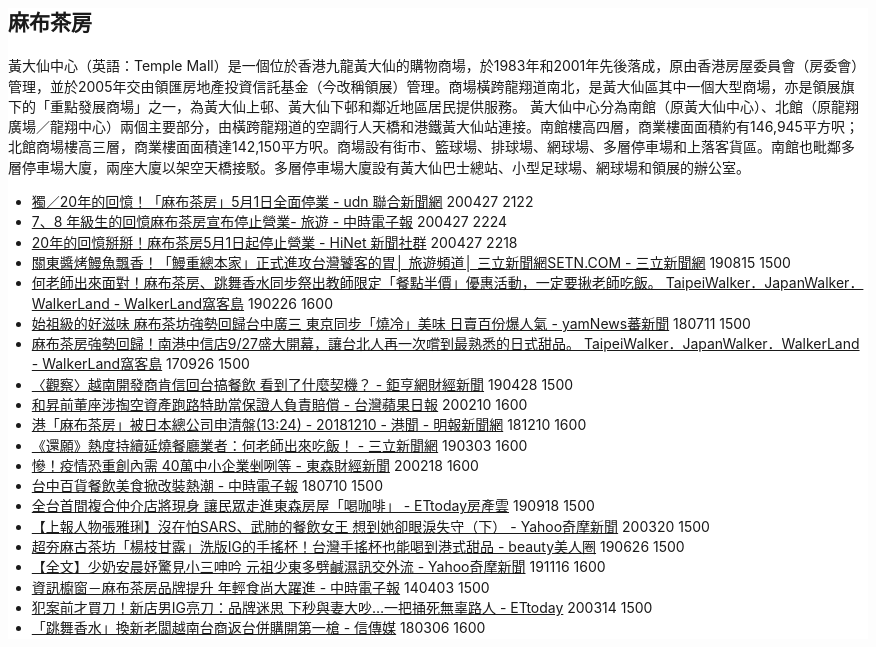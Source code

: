 ## 麻布茶房

黃大仙中心（英語：Temple Mall）是一個位於香港九龍黃大仙的購物商場，於1983年和2001年先後落成，原由香港房屋委員會（房委會）管理，並於2005年交由領匯房地產投資信託基金（今改稱領展）管理。商場橫跨龍翔道南北，是黃大仙區其中一個大型商場，亦是領展旗下的「重點發展商場」之一，為黃大仙上邨、黃大仙下邨和鄰近地區居民提供服務。
黃大仙中心分為南館（原黃大仙中心）、北館（原龍翔廣場／龍翔中心）兩個主要部分，由橫跨龍翔道的空調行人天橋和港鐵黃大仙站連接。南館樓高四層，商業樓面面積約有146,945平方呎；北館商場樓高三層，商業樓面面積達142,150平方呎。商場設有街市、籃球場、排球場、網球場、多層停車場和上落客貨區。南館也毗鄰多層停車場大廈，兩座大廈以架空天橋接駁。多層停車場大廈設有黃大仙巴士總站、小型足球場、網球場和領展的辦公室。
- [獨／20年的回憶！「麻布茶房」5月1日全面停業 - udn 聯合新聞網](https://udn.com/news/story/7270/4522966 "獨／20年的回憶！「麻布茶房」5月1日全面停業 - udn 聯合新聞網") 200427 2122
- [7、8 年級生的回憶麻布茶房宣布停止營業- 旅遊 - 中時電子報](https://www.chinatimes.com/realtimenews/20200427005256-260415?ctrack=mo_main_rtime_p04 "7、8 年級生的回憶麻布茶房宣布停止營業- 旅遊 - 中時電子報") 200427 2224
- [20年的回憶掰掰！麻布茶房5月1日起停止營業 - HiNet 新聞社群](http://times.hinet.net/topic/22879077 "20年的回憶掰掰！麻布茶房5月1日起停止營業 - HiNet 新聞社群") 200427 2218
- [關東醬烤鰻魚飄香！「鰻重總本家」正式進攻台灣饕客的胃│ 旅遊頻道│ 三立新聞網SETN.COM - 三立新聞網](https://travel.setn.com/News/586660 "關東醬烤鰻魚飄香！「鰻重總本家」正式進攻台灣饕客的胃│ 旅遊頻道│ 三立新聞網SETN.COM - 三立新聞網") 190815 1500
- [何老師出來面對！麻布茶房、跳舞香水同步祭出教師限定「餐點半價」優惠活動，一定要揪老師吃飯。 TaipeiWalker．JapanWalker．WalkerLand - WalkerLand窩客島](https://www.walkerland.com.tw/subject/view/214643 "何老師出來面對！麻布茶房、跳舞香水同步祭出教師限定「餐點半價」優惠活動，一定要揪老師吃飯。 TaipeiWalker．JapanWalker．WalkerLand - WalkerLand窩客島") 190226 1600
- [始祖級的好滋味 麻布茶坊強勢回歸台中廣三 東京同步「燒冷」美味 日賣百份爆人氣 - yamNews蕃新聞](https://n.yam.com/Article/20180711531315 "始祖級的好滋味 麻布茶坊強勢回歸台中廣三 東京同步「燒冷」美味 日賣百份爆人氣 - yamNews蕃新聞") 180711 1500
- [麻布茶房強勢回歸！南港中信店9/27盛大開幕，讓台北人再一次嚐到最熟悉的日式甜品。 TaipeiWalker．JapanWalker．WalkerLand - WalkerLand窩客島](https://www.walkerland.com.tw/subject/view/169604 "麻布茶房強勢回歸！南港中信店9/27盛大開幕，讓台北人再一次嚐到最熟悉的日式甜品。 TaipeiWalker．JapanWalker．WalkerLand - WalkerLand窩客島") 170926 1500
- [〈觀察〉越南開發商肯信回台搞餐飲 看到了什麼契機？ - 鉅亨網財經新聞](https://m.cnyes.com/news/id/4310217 "〈觀察〉越南開發商肯信回台搞餐飲 看到了什麼契機？ - 鉅亨網財經新聞") 190428 1500
- [​和昇前董座涉掏空資產跑路特助當保證人負責賠償 - 台灣蘋果日報](https://tw.appledaily.com/local/20200210/JPAUDXK2D7PRSZQCER3U5GXZEE/ "​和昇前董座涉掏空資產跑路特助當保證人負責賠償 - 台灣蘋果日報") 200210 1600
- [港「麻布茶房」被日本總公司申清盤(13:24) - 20181210 - 港聞 - 明報新聞網](https://news.mingpao.com/ins/%E6%B8%AF%E8%81%9E/article/20181210/s00001/1544419002503/%E6%B8%AF%E3%80%8C%E9%BA%BB%E5%B8%83%E8%8C%B6%E6%88%BF%E3%80%8D%E8%A2%AB%E6%97%A5%E6%9C%AC%E7%B8%BD%E5%85%AC%E5%8F%B8%E7%94%B3%E6%B8%85%E7%9B%A4 "港「麻布茶房」被日本總公司申清盤(13:24) - 20181210 - 港聞 - 明報新聞網") 181210 1600
- [《還願》熱度持續延燒餐廳業者：何老師出來吃飯！ - 三立新聞網](https://travel.setn.com/News/506423 "《還願》熱度持續延燒餐廳業者：何老師出來吃飯！ - 三立新聞網") 190303 1600
- [慘！疫情恐重創內需 40萬中小企業剉咧等 - 東森財經新聞](https://fnc.ebc.net.tw/FncNews/headline/114839 "慘！疫情恐重創內需 40萬中小企業剉咧等 - 東森財經新聞") 200218 1600
- [台中百貨餐飲美食掀改裝熱潮 - 中時電子報](https://www.chinatimes.com/realtimenews/20180710004391-260410 "台中百貨餐飲美食掀改裝熱潮 - 中時電子報") 180710 1500
- [全台首間複合仲介店將現身 讓民眾走進東森房屋「喝咖啡」 - ETtoday房產雲](https://house.ettoday.net/news/1538166 "全台首間複合仲介店將現身 讓民眾走進東森房屋「喝咖啡」 - ETtoday房產雲") 190918 1500
- [【上報人物張雅琍】沒在怕SARS、武肺的餐飲女王 想到她卻眼淚失守（下） - Yahoo奇摩新聞](https://tw.news.yahoo.com/%E4%B8%8A%E5%A0%B1%E4%BA%BA%E7%89%A9%E5%BC%B5%E9%9B%85%E7%90%8D-%E6%B2%92%E5%9C%A8%E6%80%95sars-%E6%AD%A6%E8%82%BA%E7%9A%84%E9%A4%90%E9%A3%B2%E5%A5%B3%E7%8E%8B-%E6%83%B3%E5%88%B0%E5%A5%B9%E5%8D%BB%E7%9C%BC%E6%B7%9A%E5%A4%B1%E5%AE%88-%E4%B8%8B-050100830.html "【上報人物張雅琍】沒在怕SARS、武肺的餐飲女王 想到她卻眼淚失守（下） - Yahoo奇摩新聞") 200320 1500
- [超夯麻古茶坊「楊枝甘露」洗版IG的手搖杯！台灣手搖杯也能喝到港式甜品 - beauty美人圈](https://www.beauty321.com/post/25331 "超夯麻古茶坊「楊枝甘露」洗版IG的手搖杯！台灣手搖杯也能喝到港式甜品 - beauty美人圈") 190626 1500
- [【全文】少奶安晨妤驚見小三呻吟 元祖少東多劈鹹濕訊交外流 - Yahoo奇摩新聞](https://tw.news.yahoo.com/%E5%85%A8%E6%96%87-%E5%B0%91%E5%A5%B6%E5%AE%89%E6%99%A8%E5%A6%A4%E9%A9%9A%E8%A6%8B%E5%B0%8F%E4%B8%89%E5%91%BB%E5%90%9F-%E5%85%83%E7%A5%96%E5%B0%91%E6%9D%B1%E5%A4%9A%E5%8A%88%E9%B9%B9%E6%BF%95%E8%A8%8A%E4%BA%A4%E5%A4%96%E6%B5%81-232859296.html "【全文】少奶安晨妤驚見小三呻吟 元祖少東多劈鹹濕訊交外流 - Yahoo奇摩新聞") 191116 1600
- [資訊櫥窗－麻布茶房品牌提升 年輕食尚大躍進 - 中時電子報](https://www.chinatimes.com/newspapers/20140403001002-260303 "資訊櫥窗－麻布茶房品牌提升 年輕食尚大躍進 - 中時電子報") 140403 1500
- [犯案前才買刀！新店男IG亮刀：品牌迷思 下秒與妻大吵…一把捅死無辜路人 - ETtoday](https://www.ettoday.net/news/20200314/1667385.htm "犯案前才買刀！新店男IG亮刀：品牌迷思 下秒與妻大吵…一把捅死無辜路人 - ETtoday") 200314 1500
- [「跳舞香水」換新老闆越南台商返台併購開第一槍 - 信傳媒](https://www.cmmedia.com.tw/home/articles/8817 "「跳舞香水」換新老闆越南台商返台併購開第一槍 - 信傳媒") 180306 1600
